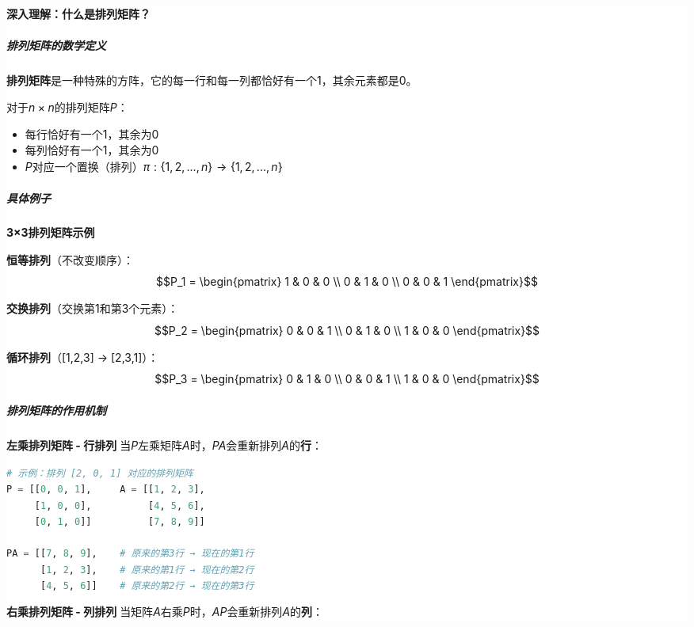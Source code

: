 ```python
```

#### 深入理解：什么是排列矩阵？

##### 排列矩阵的数学定义

**排列矩阵**是一种特殊的方阵，它的每一行和每一列都恰好有一个1，其余元素都是0。

对于$n \times n$的排列矩阵$P$：
- 每行恰好有一个1，其余为0
- 每列恰好有一个1，其余为0
- $P$对应一个置换（排列）$\pi: \{1,2,...,n\} \rightarrow \{1,2,...,n\}$

##### 具体例子

**3×3排列矩阵示例**

**恒等排列**（不改变顺序）：
$$P_1 = \begin{pmatrix}
1 & 0 & 0 \\
0 & 1 & 0 \\
0 & 0 & 1
\end{pmatrix}$$

**交换排列**（交换第1和第3个元素）：
$$P_2 = \begin{pmatrix}
0 & 0 & 1 \\
0 & 1 & 0 \\
1 & 0 & 0
\end{pmatrix}$$

**循环排列**（[1,2,3] → [2,3,1]）：
$$P_3 = \begin{pmatrix}
0 & 1 & 0 \\
0 & 0 & 1 \\
1 & 0 & 0
\end{pmatrix}$$

##### 排列矩阵的作用机制

**左乘排列矩阵 - 行排列**
当$P$左乘矩阵$A$时，$PA$会重新排列$A$的**行**：

```python
# 示例：排列 [2, 0, 1] 对应的排列矩阵
P = [[0, 0, 1],     A = [[1, 2, 3],
     [1, 0, 0],          [4, 5, 6],
     [0, 1, 0]]          [7, 8, 9]]

PA = [[7, 8, 9],    # 原来的第3行 → 现在的第1行
      [1, 2, 3],    # 原来的第1行 → 现在的第2行
      [4, 5, 6]]    # 原来的第2行 → 现在的第3行
```

**右乘排列矩阵 - 列排列**
当矩阵$A$右乘$P$时，$AP$会重新排列$A$的**列**：
